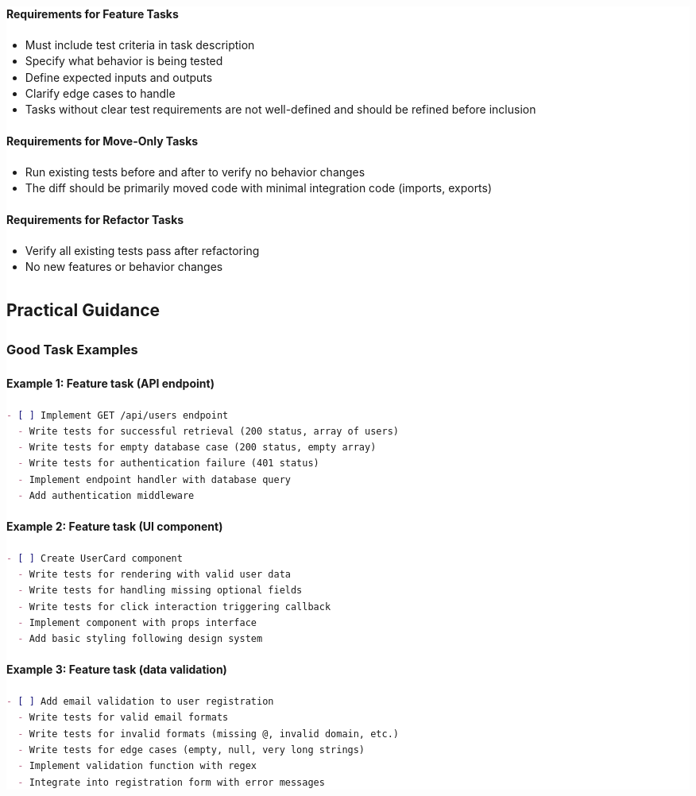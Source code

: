 #### Requirements for Feature Tasks

- Must include test criteria in task description
- Specify what behavior is being tested
- Define expected inputs and outputs
- Clarify edge cases to handle
- Tasks without clear test requirements are not well-defined and should be refined before inclusion

#### Requirements for Move-Only Tasks

- Run existing tests before and after to verify no behavior changes
- The diff should be primarily moved code with minimal integration code (imports, exports)

#### Requirements for Refactor Tasks

- Verify all existing tests pass after refactoring
- No new features or behavior changes

## Practical Guidance

### Good Task Examples

#### Example 1: Feature task (API endpoint)

```markdown
- [ ] Implement GET /api/users endpoint
  - Write tests for successful retrieval (200 status, array of users)
  - Write tests for empty database case (200 status, empty array)
  - Write tests for authentication failure (401 status)
  - Implement endpoint handler with database query
  - Add authentication middleware
```

#### Example 2: Feature task (UI component)

```markdown
- [ ] Create UserCard component
  - Write tests for rendering with valid user data
  - Write tests for handling missing optional fields
  - Write tests for click interaction triggering callback
  - Implement component with props interface
  - Add basic styling following design system
```

#### Example 3: Feature task (data validation)

```markdown
- [ ] Add email validation to user registration
  - Write tests for valid email formats
  - Write tests for invalid formats (missing @, invalid domain, etc.)
  - Write tests for edge cases (empty, null, very long strings)
  - Implement validation function with regex
  - Integrate into registration form with error messages
```
